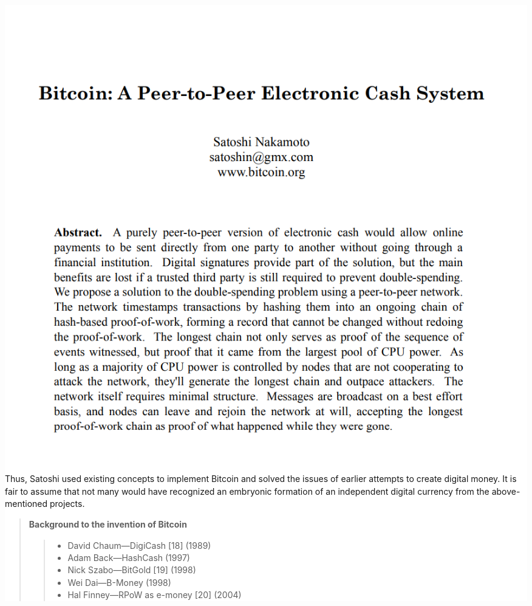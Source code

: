 ![Figure 2.2 - Fragment of the first publication about Bitcoin](/resources/img/chapter-1/2.1-what-is-bitcoin/2.2-bitcoin-wp.png)

Thus, Satoshi used existing concepts to implement Bitcoin and solved the issues of earlier attempts to create digital 
money. It is fair to assume that not many would have recognized an embryonic formation of an independent digital 
currency from the above-mentioned projects.

> **Background to the invention of Bitcoin**
>> * David Chaum—DigiCash [18] (1989)
>> * Adam Back—HashCash (1997)
>> * Nick Szabo—BitGold [19] (1998)
>> * Wei Dai—B-Money (1998)
>> * Hal Finney—RPoW as e-money [20] (2004)
